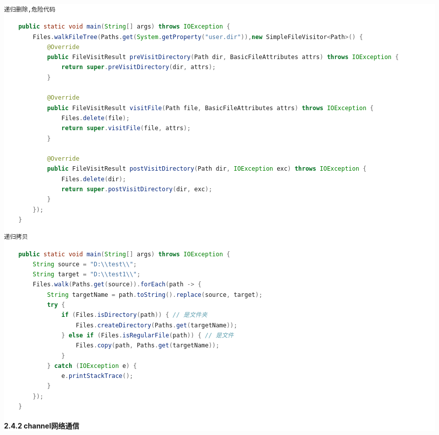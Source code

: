 `递归删除,危险代码`

```java
    public static void main(String[] args) throws IOException {
        Files.walkFileTree(Paths.get(System.getProperty("user.dir")),new SimpleFileVisitor<Path>() {
            @Override
            public FileVisitResult preVisitDirectory(Path dir, BasicFileAttributes attrs) throws IOException {
                return super.preVisitDirectory(dir, attrs);
            }

            @Override
            public FileVisitResult visitFile(Path file, BasicFileAttributes attrs) throws IOException {
                Files.delete(file);
                return super.visitFile(file, attrs);
            }

            @Override
            public FileVisitResult postVisitDirectory(Path dir, IOException exc) throws IOException {
                Files.delete(dir);
                return super.postVisitDirectory(dir, exc);
            }
        });
    }
```

`递归拷贝`

```java
    public static void main(String[] args) throws IOException {
        String source = "D:\\test\\";
        String target = "D:\\test1\\";
        Files.walk(Paths.get(source)).forEach(path -> {
            String targetName = path.toString().replace(source, target);
            try {
                if (Files.isDirectory(path)) { // 是文件夹
                    Files.createDirectory(Paths.get(targetName));
                } else if (Files.isRegularFile(path)) { // 是文件
                    Files.copy(path, Paths.get(targetName));
                }
            } catch (IOException e) {
                e.printStackTrace();
            }
        });
    }
```

#### 2.4.2 channel网络通信

